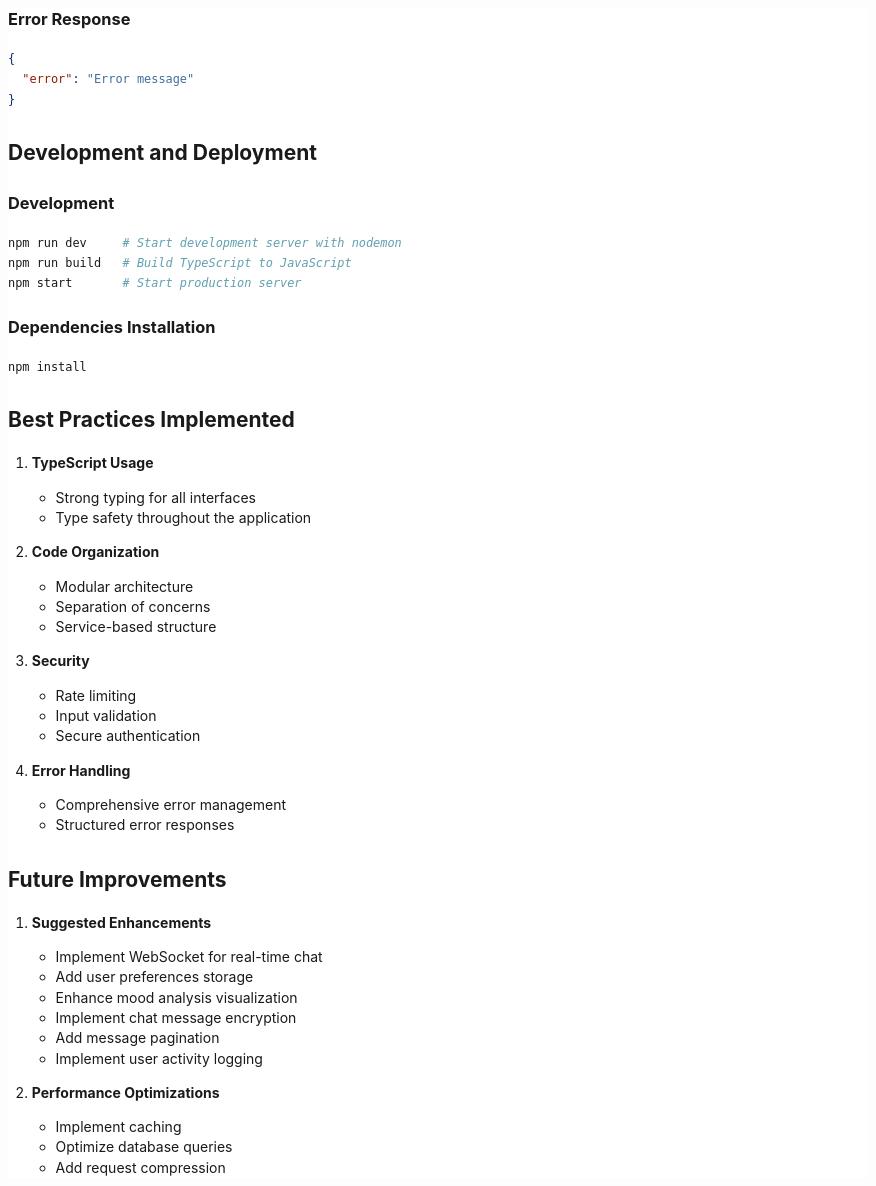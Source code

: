 ### Error Response
```json
{
  "error": "Error message"
}
```

## Development and Deployment

### Development
```bash
npm run dev     # Start development server with nodemon
npm run build   # Build TypeScript to JavaScript
npm start       # Start production server
```

### Dependencies Installation
```bash
npm install
```

## Best Practices Implemented

1. **TypeScript Usage**
   - Strong typing for all interfaces
   - Type safety throughout the application

2. **Code Organization**
   - Modular architecture
   - Separation of concerns
   - Service-based structure

3. **Security**
   - Rate limiting
   - Input validation
   - Secure authentication

4. **Error Handling**
   - Comprehensive error management
   - Structured error responses

## Future Improvements

1. **Suggested Enhancements**
   - Implement WebSocket for real-time chat
   - Add user preferences storage
   - Enhance mood analysis visualization
   - Implement chat message encryption
   - Add message pagination
   - Implement user activity logging

2. **Performance Optimizations**
   - Implement caching
   - Optimize database queries
   - Add request compression
